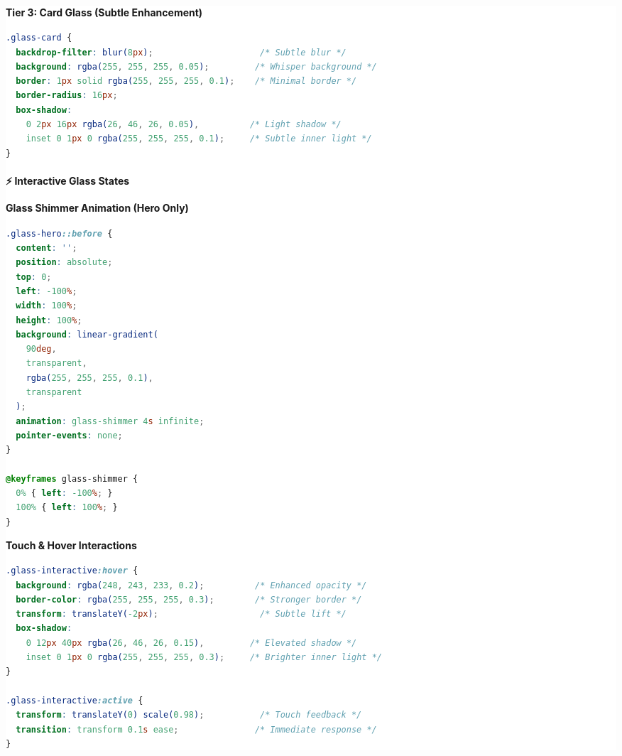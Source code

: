**Tier 3: Card Glass (Subtle Enhancement)**
```css
.glass-card {
  backdrop-filter: blur(8px);                     /* Subtle blur */
  background: rgba(255, 255, 255, 0.05);         /* Whisper background */
  border: 1px solid rgba(255, 255, 255, 0.1);    /* Minimal border */
  border-radius: 16px;
  box-shadow: 
    0 2px 16px rgba(26, 46, 26, 0.05),          /* Light shadow */
    inset 0 1px 0 rgba(255, 255, 255, 0.1);     /* Subtle inner light */
}
```

#### **⚡ Interactive Glass States**

**Glass Shimmer Animation (Hero Only)**
```css
.glass-hero::before {
  content: '';
  position: absolute;
  top: 0;
  left: -100%;
  width: 100%;
  height: 100%;
  background: linear-gradient(
    90deg,
    transparent,
    rgba(255, 255, 255, 0.1),
    transparent
  );
  animation: glass-shimmer 4s infinite;
  pointer-events: none;
}

@keyframes glass-shimmer {
  0% { left: -100%; }
  100% { left: 100%; }
}
```

**Touch & Hover Interactions**
```css
.glass-interactive:hover {
  background: rgba(248, 243, 233, 0.2);          /* Enhanced opacity */
  border-color: rgba(255, 255, 255, 0.3);        /* Stronger border */
  transform: translateY(-2px);                    /* Subtle lift */
  box-shadow: 
    0 12px 40px rgba(26, 46, 26, 0.15),         /* Elevated shadow */
    inset 0 1px 0 rgba(255, 255, 255, 0.3);     /* Brighter inner light */
}

.glass-interactive:active {
  transform: translateY(0) scale(0.98);           /* Touch feedback */
  transition: transform 0.1s ease;               /* Immediate response */
}
```
